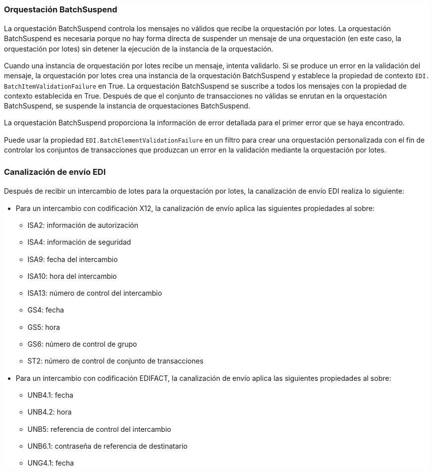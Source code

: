 ### <a name="batchsuspend-orchestration"></a>Orquestación BatchSuspend  
 La orquestación BatchSuspend controla los mensajes no válidos que recibe la orquestación por lotes. La orquestación BatchSuspend es necesaria porque no hay forma directa de suspender un mensaje de una orquestación (en este caso, la orquestación por lotes) sin detener la ejecución de la instancia de la orquestación.  
  
 Cuando una instancia de orquestación por lotes recibe un mensaje, intenta validarlo. Si se produce un error en la validación del mensaje, la orquestación por lotes crea una instancia de la orquestación BatchSuspend y establece la propiedad de contexto `EDI.BatchItemValidationFailure` en True. La orquestación BatchSuspend se suscribe a todos los mensajes con la propiedad de contexto establecida en True. Después de que el conjunto de transacciones no válidas se enrutan en la orquestación BatchSuspend, se suspende la instancia de orquestaciones BatchSuspend.  
  
 La orquestación BatchSuspend proporciona la información de error detallada para el primer error que se haya encontrado.  
  
 Puede usar la propiedad `EDI.BatchElementValidationFailure` en un filtro para crear una orquestación personalizada con el fin de controlar los conjuntos de transacciones que produzcan un error en la validación mediante la orquestación por lotes.  
  
### <a name="edi-send-pipeline"></a>Canalización de envío EDI  
 Después de recibir un intercambio de lotes para la orquestación por lotes, la canalización de envío EDI realiza lo siguiente:  
  
-   Para un intercambio con codificación X12, la canalización de envío aplica las siguientes propiedades al sobre:  
  
    -   ISA2: información de autorización  
  
    -   ISA4: información de seguridad  
  
    -   ISA9: fecha del intercambio  
  
    -   ISA10: hora del intercambio  
  
    -   ISA13: número de control del intercambio  
  
    -   GS4: fecha  
  
    -   GS5: hora  
  
    -   GS6: número de control de grupo  
  
    -   ST2: número de control de conjunto de transacciones  
  
-   Para un intercambio con codificación EDIFACT, la canalización de envío aplica las siguientes propiedades al sobre:  
  
    -   UNB4.1: fecha  
  
    -   UNB4.2: hora  
  
    -   UNB5: referencia de control del intercambio  
  
    -   UNB6.1: contraseña de referencia de destinatario  
  
    -   UNG4.1: fecha  
  